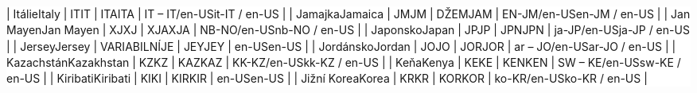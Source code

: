 | <span data-ttu-id="7eeb1-549">Itálie</span><span class="sxs-lookup"><span data-stu-id="7eeb1-549">Italy</span></span>                                    | <span data-ttu-id="7eeb1-550">IT</span><span class="sxs-lookup"><span data-stu-id="7eeb1-550">IT</span></span>                       | <span data-ttu-id="7eeb1-551">ITA</span><span class="sxs-lookup"><span data-stu-id="7eeb1-551">ITA</span></span>                      | <span data-ttu-id="7eeb1-552">IT – IT/en-US</span><span class="sxs-lookup"><span data-stu-id="7eeb1-552">it-IT / en-US</span></span>                         |
| <span data-ttu-id="7eeb1-553">Jamajka</span><span class="sxs-lookup"><span data-stu-id="7eeb1-553">Jamaica</span></span>                                  | <span data-ttu-id="7eeb1-554">JM</span><span class="sxs-lookup"><span data-stu-id="7eeb1-554">JM</span></span>                       | <span data-ttu-id="7eeb1-555">DŽEM</span><span class="sxs-lookup"><span data-stu-id="7eeb1-555">JAM</span></span>                      | <span data-ttu-id="7eeb1-556">EN-JM/en-US</span><span class="sxs-lookup"><span data-stu-id="7eeb1-556">en-JM / en-US</span></span>                         |
| <span data-ttu-id="7eeb1-557">Jan Mayen</span><span class="sxs-lookup"><span data-stu-id="7eeb1-557">Jan Mayen</span></span>                                | <span data-ttu-id="7eeb1-558">XJ</span><span class="sxs-lookup"><span data-stu-id="7eeb1-558">XJ</span></span>                       | <span data-ttu-id="7eeb1-559">XJA</span><span class="sxs-lookup"><span data-stu-id="7eeb1-559">XJA</span></span>                      | <span data-ttu-id="7eeb1-560">NB-NO/en-US</span><span class="sxs-lookup"><span data-stu-id="7eeb1-560">nb-NO / en-US</span></span>                         |
| <span data-ttu-id="7eeb1-561">Japonsko</span><span class="sxs-lookup"><span data-stu-id="7eeb1-561">Japan</span></span>                                    | <span data-ttu-id="7eeb1-562">JP</span><span class="sxs-lookup"><span data-stu-id="7eeb1-562">JP</span></span>                       | <span data-ttu-id="7eeb1-563">JPN</span><span class="sxs-lookup"><span data-stu-id="7eeb1-563">JPN</span></span>                      | <span data-ttu-id="7eeb1-564">ja-JP/en-US</span><span class="sxs-lookup"><span data-stu-id="7eeb1-564">ja-JP / en-US</span></span>                         |
| <span data-ttu-id="7eeb1-565">Jersey</span><span class="sxs-lookup"><span data-stu-id="7eeb1-565">Jersey</span></span>                                   | <span data-ttu-id="7eeb1-566">VARIABILNÍ</span><span class="sxs-lookup"><span data-stu-id="7eeb1-566">JE</span></span>                       | <span data-ttu-id="7eeb1-567">JEY</span><span class="sxs-lookup"><span data-stu-id="7eeb1-567">JEY</span></span>                      | <span data-ttu-id="7eeb1-568">en-US</span><span class="sxs-lookup"><span data-stu-id="7eeb1-568">en-US</span></span>                                 |
| <span data-ttu-id="7eeb1-569">Jordánsko</span><span class="sxs-lookup"><span data-stu-id="7eeb1-569">Jordan</span></span>                                   | <span data-ttu-id="7eeb1-570">JO</span><span class="sxs-lookup"><span data-stu-id="7eeb1-570">JO</span></span>                       | <span data-ttu-id="7eeb1-571">JOR</span><span class="sxs-lookup"><span data-stu-id="7eeb1-571">JOR</span></span>                      | <span data-ttu-id="7eeb1-572">ar – JO/en-US</span><span class="sxs-lookup"><span data-stu-id="7eeb1-572">ar-JO / en-US</span></span>                         |
| <span data-ttu-id="7eeb1-573">Kazachstán</span><span class="sxs-lookup"><span data-stu-id="7eeb1-573">Kazakhstan</span></span>                               | <span data-ttu-id="7eeb1-574">KZ</span><span class="sxs-lookup"><span data-stu-id="7eeb1-574">KZ</span></span>                       | <span data-ttu-id="7eeb1-575">KAZ</span><span class="sxs-lookup"><span data-stu-id="7eeb1-575">KAZ</span></span>                      | <span data-ttu-id="7eeb1-576">KK-KZ/en-US</span><span class="sxs-lookup"><span data-stu-id="7eeb1-576">kk-KZ / en-US</span></span>                         |
| <span data-ttu-id="7eeb1-577">Keňa</span><span class="sxs-lookup"><span data-stu-id="7eeb1-577">Kenya</span></span>                                    | <span data-ttu-id="7eeb1-578">KE</span><span class="sxs-lookup"><span data-stu-id="7eeb1-578">KE</span></span>                       | <span data-ttu-id="7eeb1-579">KEN</span><span class="sxs-lookup"><span data-stu-id="7eeb1-579">KEN</span></span>                      | <span data-ttu-id="7eeb1-580">SW – KE/en-US</span><span class="sxs-lookup"><span data-stu-id="7eeb1-580">sw-KE / en-US</span></span>                         |
| <span data-ttu-id="7eeb1-581">Kiribati</span><span class="sxs-lookup"><span data-stu-id="7eeb1-581">Kiribati</span></span>                                 | <span data-ttu-id="7eeb1-582">KI</span><span class="sxs-lookup"><span data-stu-id="7eeb1-582">KI</span></span>                       | <span data-ttu-id="7eeb1-583">KIR</span><span class="sxs-lookup"><span data-stu-id="7eeb1-583">KIR</span></span>                      | <span data-ttu-id="7eeb1-584">en-US</span><span class="sxs-lookup"><span data-stu-id="7eeb1-584">en-US</span></span>                                 |
| <span data-ttu-id="7eeb1-585">Jižní Korea</span><span class="sxs-lookup"><span data-stu-id="7eeb1-585">Korea</span></span>                                    | <span data-ttu-id="7eeb1-586">KR</span><span class="sxs-lookup"><span data-stu-id="7eeb1-586">KR</span></span>                       | <span data-ttu-id="7eeb1-587">KOR</span><span class="sxs-lookup"><span data-stu-id="7eeb1-587">KOR</span></span>                      | <span data-ttu-id="7eeb1-588">ko-KR/en-US</span><span class="sxs-lookup"><span data-stu-id="7eeb1-588">ko-KR / en-US</span></span>                         |